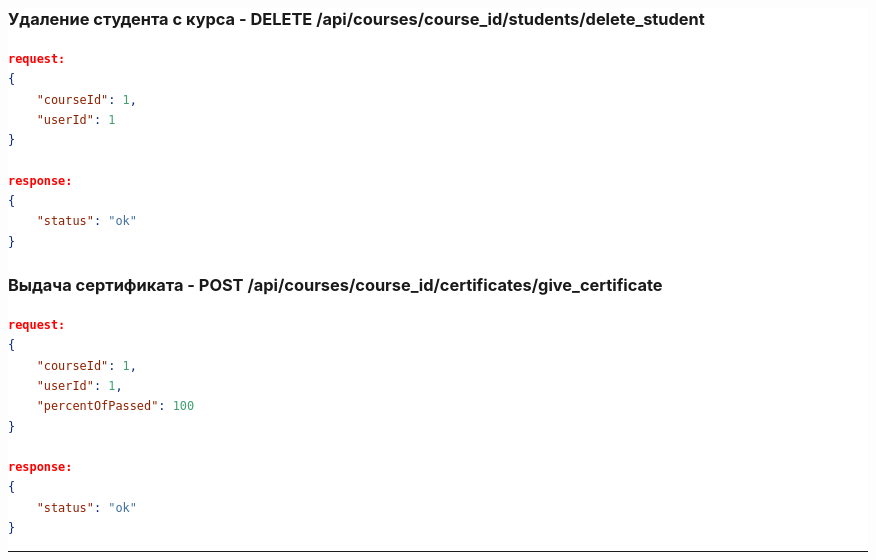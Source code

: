 ### **Удаление студента с курса - DELETE /api/courses/course_id/students/delete_student**

```json
request:
{
    "courseId": 1,
    "userId": 1
}

response:
{
    "status": "ok"
}
```

### **Выдача сертификата - POST /api/courses/course_id/certificates/give_certificate**

```json
request:
{
    "courseId": 1,
    "userId": 1,
    "percentOfPassed": 100
}

response:
{
    "status": "ok"
}
```

***